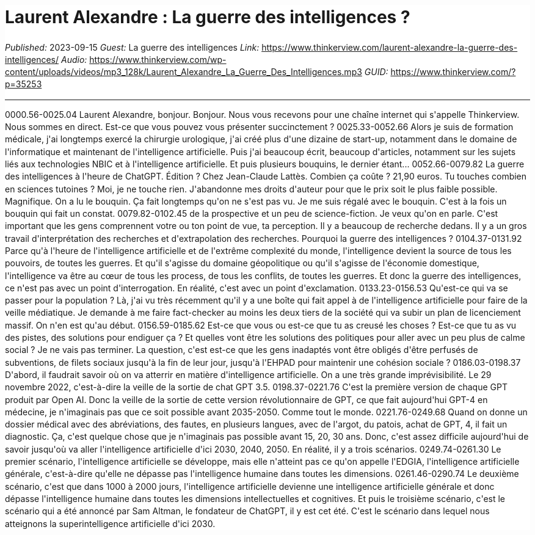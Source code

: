 # Laurent Alexandre : La guerre des intelligences ?

*Published:* 2023-09-15
*Guest:* La guerre des intelligences
*Link:* https://www.thinkerview.com/laurent-alexandre-la-guerre-des-intelligences/
*Audio:* https://www.thinkerview.com/wp-content/uploads/videos/mp3_128k/Laurent_Alexandre_La_Guerre_Des_Intelligences.mp3
*GUID:* https://www.thinkerview.com/?p=35253

---

0000.56-0025.04   Laurent Alexandre, bonjour. Bonjour. Nous vous recevons pour une chaîne internet qui s'appelle Thinkerview. Nous sommes en direct. Est-ce que vous pouvez vous présenter succinctement ?
0025.33-0052.66   Alors je suis de formation médicale, j'ai longtemps exercé la chirurgie urologique, j'ai créé plus d'une dizaine de start-up, notamment dans le domaine de l'informatique et maintenant de l'intelligence artificielle. Puis j'ai beaucoup écrit, beaucoup d'articles, notamment sur les sujets liés aux technologies NBIC et à l'intelligence artificielle. Et puis plusieurs bouquins, le dernier étant...
0052.66-0079.82   La guerre des intelligences à l'heure de ChatGPT. Édition ? Chez Jean-Claude Lattès. Combien ça coûte ? 21,90 euros. Tu touches combien en sciences tutoines ? Moi, je ne touche rien. J'abandonne mes droits d'auteur pour que le prix soit le plus faible possible. Magnifique. On a lu le bouquin. Ça fait longtemps qu'on ne s'est pas vu. Je me suis régalé avec le bouquin. C'est à la fois un bouquin qui fait un constat.
0079.82-0102.45   de la prospective et un peu de science-fiction. Je veux qu'on en parle. C'est important que les gens comprennent votre ou ton point de vue, ta perception. Il y a beaucoup de recherche dedans. Il y a un gros travail d'interprétation des recherches et d'extrapolation des recherches. Pourquoi la guerre des intelligences ?
0104.37-0131.92   Parce qu'à l'heure de l'intelligence artificielle et de l'extrême complexité du monde, l'intelligence devient la source de tous les pouvoirs, de toutes les guerres. Et qu'il s'agisse du domaine géopolitique ou qu'il s'agisse de l'économie domestique, l'intelligence va être au cœur de tous les process, de tous les conflits, de toutes les guerres. Et donc la guerre des intelligences, ce n'est pas avec un point d'interrogation. En réalité, c'est avec un point d'exclamation.
0133.23-0156.53   Qu'est-ce qui va se passer pour la population ? Là, j'ai vu très récemment qu'il y a une boîte qui fait appel à de l'intelligence artificielle pour faire de la veille médiatique. Je demande à me faire fact-checker au moins les deux tiers de la société qui va subir un plan de licenciement massif. On n'en est qu'au début.
0156.59-0185.62   Est-ce que vous ou est-ce que tu as creusé les choses ? Est-ce que tu as vu des pistes, des solutions pour endiguer ça ? Et quelles vont être les solutions des politiques pour aller avec un peu plus de calme social ? Je ne vais pas terminer. La question, c'est est-ce que les gens inadaptés vont être obligés d'être perfusés de subventions, de filets sociaux jusqu'à la fin de leur jour, jusqu'à l'EHPAD pour maintenir une cohésion sociale ?
0186.03-0198.37   D'abord, il faudrait savoir où on va atterrir en matière d'intelligence artificielle. On a une très grande imprévisibilité. Le 29 novembre 2022, c'est-à-dire la veille de la sortie de chat GPT 3.5.
0198.37-0221.76   C'est la première version de chaque GPT produit par Open AI. Donc la veille de la sortie de cette version révolutionnaire de GPT, ce que fait aujourd'hui GPT-4 en médecine, je n'imaginais pas que ce soit possible avant 2035-2050. Comme tout le monde.
0221.76-0249.68   Quand on donne un dossier médical avec des abréviations, des fautes, en plusieurs langues, avec de l'argot, du patois, achat de GPT, 4, il fait un diagnostic. Ça, c'est quelque chose que je n'imaginais pas possible avant 15, 20, 30 ans. Donc, c'est assez difficile aujourd'hui de savoir jusqu'où va aller l'intelligence artificielle d'ici 2030, 2040, 2050. En réalité, il y a trois scénarios.
0249.74-0261.30   Le premier scénario, l'intelligence artificielle se développe, mais elle n'atteint pas ce qu'on appelle l'EDGIA, l'intelligence artificielle générale, c'est-à-dire qu'elle ne dépasse pas l'intelligence humaine dans toutes les dimensions.
0261.46-0290.74   Le deuxième scénario, c'est que dans 1000 à 2000 jours, l'intelligence artificielle devienne une intelligence artificielle générale et donc dépasse l'intelligence humaine dans toutes les dimensions intellectuelles et cognitives. Et puis le troisième scénario, c'est le scénario qui a été annoncé par Sam Altman, le fondateur de ChatGPT, il y est cet été. C'est le scénario dans lequel nous atteignons la superintelligence artificielle d'ici 2030.